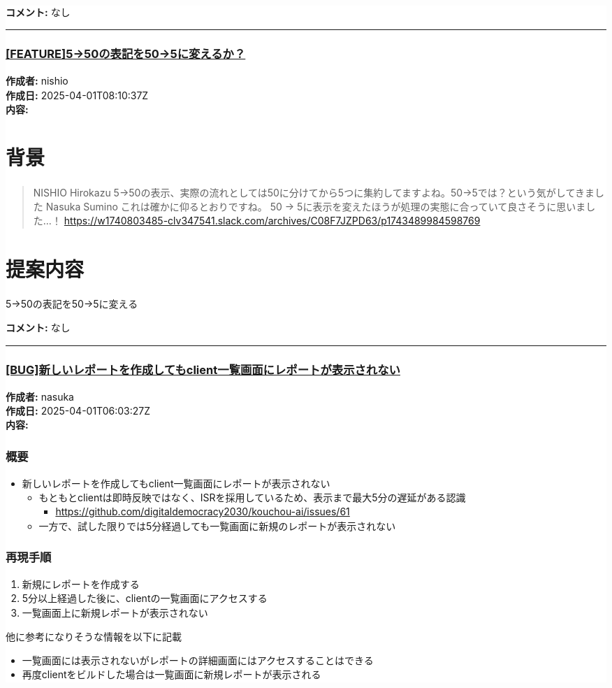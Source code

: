 
**コメント:** なし

---

### [[FEATURE]5→50の表記を50→5に変えるか？](https://github.com/digitaldemocracy2030/kouchou-ai/issues/213)

**作成者:** nishio  
**作成日:** 2025-04-01T08:10:37Z  
**内容:**

# 背景

>NISHIO Hirokazu
5→50の表示、実際の流れとしては50に分けてから5つに集約してますよね。50→5では？という気がしてきました 
Nasuka Sumino
これは確かに仰るとおりですね。
50 -> 5に表示を変えたほうが処理の実態に合っていて良さそうに思いました...！
https://w1740803485-clv347541.slack.com/archives/C08F7JZPD63/p1743489984598769

# 提案内容

5→50の表記を50→5に変える

**コメント:** なし

---

### [[BUG]新しいレポートを作成してもclient一覧画面にレポートが表示されない](https://github.com/digitaldemocracy2030/kouchou-ai/issues/212)

**作成者:** nasuka  
**作成日:** 2025-04-01T06:03:27Z  
**内容:**

### 概要
* 新しいレポートを作成してもclient一覧画面にレポートが表示されない
  * もともとclientは即時反映ではなく、ISRを採用しているため、表示まで最大5分の遅延がある認識
    * https://github.com/digitaldemocracy2030/kouchou-ai/issues/61
  * 一方で、試した限りでは5分経過しても一覧画面に新規のレポートが表示されない

### 再現手順

1. 新規にレポートを作成する
2. 5分以上経過した後に、clientの一覧画面にアクセスする
3. 一覧画面上に新規レポートが表示されない

他に参考になりそうな情報を以下に記載
* 一覧画面には表示されないがレポートの詳細画面にはアクセスすることはできる
* 再度clientをビルドした場合は一覧画面に新規レポートが表示される
